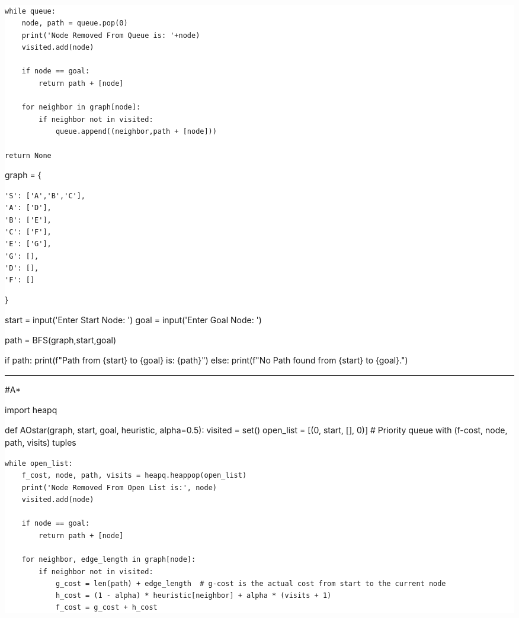     while queue:
        node, path = queue.pop(0)
        print('Node Removed From Queue is: '+node)
        visited.add(node)

        if node == goal:
            return path + [node]

        for neighbor in graph[node]:
            if neighbor not in visited:
                queue.append((neighbor,path + [node]))

    return None


graph = {

    'S': ['A','B','C'],
    'A': ['D'],
    'B': ['E'],
    'C': ['F'],
    'E': ['G'],
    'G': [],
    'D': [],
    'F': []

}


start = input('Enter Start Node: ')
goal = input('Enter Goal Node: ')

path = BFS(graph,start,goal)

if path:
    print(f"Path from {start} to {goal} is: {path}")
else:
    print(f"No Path found from {start} to {goal}.")

_____________________________________________________________________

#A*

import heapq

def AOstar(graph, start, goal, heuristic, alpha=0.5):
    visited = set()
    open_list = [(0, start, [], 0)]  # Priority queue with (f-cost, node, path, visits) tuples

    while open_list:
        f_cost, node, path, visits = heapq.heappop(open_list)
        print('Node Removed From Open List is:', node)
        visited.add(node)

        if node == goal:
            return path + [node]

        for neighbor, edge_length in graph[node]:
            if neighbor not in visited:
                g_cost = len(path) + edge_length  # g-cost is the actual cost from start to the current node
                h_cost = (1 - alpha) * heuristic[neighbor] + alpha * (visits + 1)
                f_cost = g_cost + h_cost
